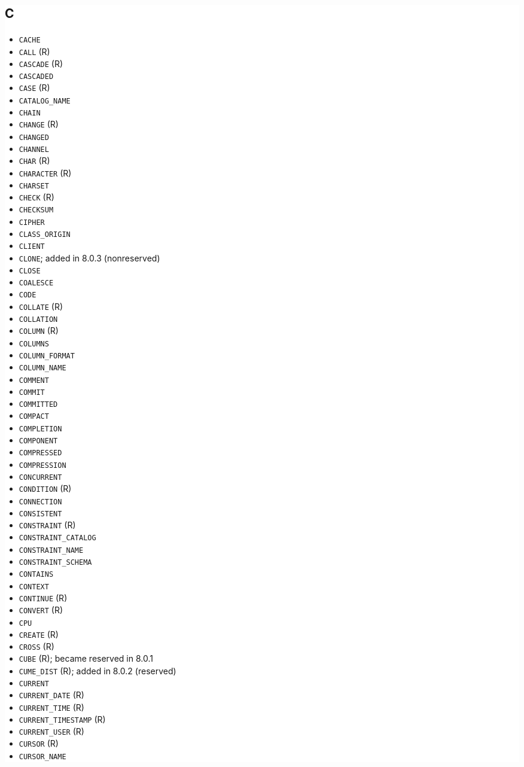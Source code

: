 ## C
 
- `CACHE`
- `CALL` (R)
- `CASCADE` (R)
- `CASCADED`
- `CASE` (R)
- `CATALOG_NAME`
- `CHAIN`
- `CHANGE` (R)
- `CHANGED`
- `CHANNEL`
- `CHAR` (R)
- `CHARACTER` (R)
- `CHARSET`
- `CHECK` (R)
- `CHECKSUM`
- `CIPHER`
- `CLASS_ORIGIN`
- `CLIENT`
- `CLONE`; added in 8.0.3 (nonreserved)
- `CLOSE`
- `COALESCE`
- `CODE`
- `COLLATE` (R)
- `COLLATION`
- `COLUMN` (R)
- `COLUMNS`
- `COLUMN_FORMAT`
- `COLUMN_NAME`
- `COMMENT`
- `COMMIT`
- `COMMITTED`
- `COMPACT`
- `COMPLETION`
- `COMPONENT`
- `COMPRESSED`
- `COMPRESSION`
- `CONCURRENT`
- `CONDITION` (R)
- `CONNECTION`
- `CONSISTENT`
- `CONSTRAINT` (R)
- `CONSTRAINT_CATALOG`
- `CONSTRAINT_NAME`
- `CONSTRAINT_SCHEMA`
- `CONTAINS`
- `CONTEXT`
- `CONTINUE` (R)
- `CONVERT` (R)
- `CPU`
- `CREATE` (R)
- `CROSS` (R)
- `CUBE` (R); became reserved in 8.0.1
- `CUME_DIST` (R); added in 8.0.2 (reserved)
- `CURRENT`
- `CURRENT_DATE` (R)
- `CURRENT_TIME` (R)
- `CURRENT_TIMESTAMP` (R)
- `CURRENT_USER` (R)
- `CURSOR` (R)
- `CURSOR_NAME`
 